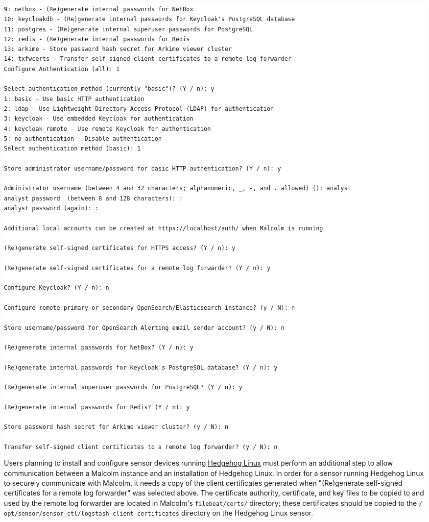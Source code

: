 ```
9: netbox - (Re)generate internal passwords for NetBox
10: keycloakdb - (Re)generate internal passwords for Keycloak's PostgreSQL database
11: postgres - (Re)generate internal superuser passwords for PostgreSQL
12: redis - (Re)generate internal passwords for Redis
13: arkime - Store password hash secret for Arkime viewer cluster
14: txfwcerts - Transfer self-signed client certificates to a remote log forwarder
Configure Authentication (all): 1

Select authentication method (currently "basic")? (Y / n): y
1: basic - Use basic HTTP authentication
2: ldap - Use Lightweight Directory Access Protocol (LDAP) for authentication
3: keycloak - Use embedded Keycloak for authentication
4: keycloak_remote - Use remote Keycloak for authentication
5: no_authentication - Disable authentication
Select authentication method (basic): 1

Store administrator username/password for basic HTTP authentication? (Y / n): y

Administrator username (between 4 and 32 characters; alphanumeric, _, -, and . allowed) (): analyst
analyst password  (between 8 and 128 characters): :
analyst password (again): :

Additional local accounts can be created at https://localhost/auth/ when Malcolm is running

(Re)generate self-signed certificates for HTTPS access? (Y / n): y

(Re)generate self-signed certificates for a remote log forwarder? (Y / n): y

Configure Keycloak? (Y / n): n

Configure remote primary or secondary OpenSearch/Elasticsearch instance? (y / N): n

Store username/password for OpenSearch Alerting email sender account? (y / N): n

(Re)generate internal passwords for NetBox? (Y / n): y

(Re)generate internal passwords for Keycloak's PostgreSQL database? (Y / n): y

(Re)generate internal superuser passwords for PostgreSQL? (Y / n): y

(Re)generate internal passwords for Redis? (Y / n): y

Store password hash secret for Arkime viewer cluster? (y / N): n

Transfer self-signed client certificates to a remote log forwarder? (y / N): n

```

Users planning to install and configure sensor devices running [Hedgehog Linux](hedgehog.md) must perform an additional step to allow communication between a Malcolm instance and an installation of Hedgehog Linux. In order for a sensor running Hedgehog Linux to securely communicate with Malcolm, it needs a copy of the client certificates generated when "(Re)generate self-signed certificates for a remote log forwarder" was selected above. The certificate authority, certificate, and key files to be copied to and used by the remote log forwarder are located in Malcolm's `filebeat/certs/` directory; these certificates should be copied to the `/opt/sensor/sensor_ctl/logstash-client-certificates` directory on the Hedgehog Linux sensor.
